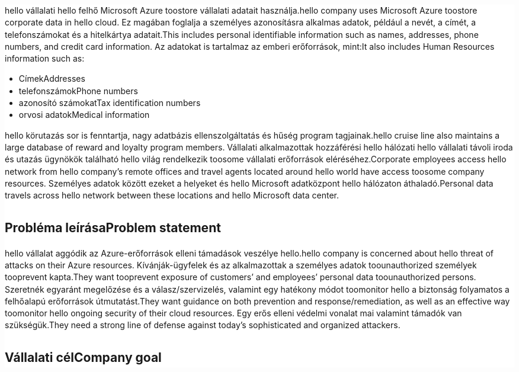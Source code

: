 <span data-ttu-id="2c53f-108">hello vállalati hello felhő Microsoft Azure toostore vállalati adatait használja.</span><span class="sxs-lookup"><span data-stu-id="2c53f-108">hello company uses Microsoft Azure toostore corporate data in hello cloud.</span></span> <span data-ttu-id="2c53f-109">Ez magában foglalja a személyes azonosításra alkalmas adatok, például a nevét, a címét, a telefonszámokat és a hitelkártya adatait.</span><span class="sxs-lookup"><span data-stu-id="2c53f-109">This includes personal identifiable information such as names, addresses, phone numbers, and credit card information.</span></span> <span data-ttu-id="2c53f-110">Az adatokat is tartalmaz az emberi erőforrások, mint:</span><span class="sxs-lookup"><span data-stu-id="2c53f-110">It also includes Human Resources information such as:</span></span>

- <span data-ttu-id="2c53f-111">Címek</span><span class="sxs-lookup"><span data-stu-id="2c53f-111">Addresses</span></span>
- <span data-ttu-id="2c53f-112">telefonszámok</span><span class="sxs-lookup"><span data-stu-id="2c53f-112">Phone numbers</span></span>
- <span data-ttu-id="2c53f-113">azonosító számokat</span><span class="sxs-lookup"><span data-stu-id="2c53f-113">Tax identification numbers</span></span>
- <span data-ttu-id="2c53f-114">orvosi adatok</span><span class="sxs-lookup"><span data-stu-id="2c53f-114">Medical information</span></span>

<span data-ttu-id="2c53f-115">hello körutazás sor is fenntartja, nagy adatbázis ellenszolgáltatás és hűség program tagjainak.</span><span class="sxs-lookup"><span data-stu-id="2c53f-115">hello cruise line also maintains a large database of reward and loyalty program members.</span></span> <span data-ttu-id="2c53f-116">Vállalati alkalmazottak hozzáférési hello hálózati hello vállalati távoli iroda és utazás ügynökök található hello világ rendelkezik toosome vállalati erőforrások eléréséhez.</span><span class="sxs-lookup"><span data-stu-id="2c53f-116">Corporate employees access hello network from hello company’s remote offices and travel agents located around hello world have access toosome company resources.</span></span>
<span data-ttu-id="2c53f-117">Személyes adatok között ezeket a helyeket és hello Microsoft adatközpont hello hálózaton áthaladó.</span><span class="sxs-lookup"><span data-stu-id="2c53f-117">Personal data travels across hello network between these locations and hello Microsoft data center.</span></span>

## <a name="problem-statement"></a><span data-ttu-id="2c53f-118">Probléma leírása</span><span class="sxs-lookup"><span data-stu-id="2c53f-118">Problem statement</span></span>

<span data-ttu-id="2c53f-119">hello vállalat aggódik az Azure-erőforrások elleni támadások veszélye hello.</span><span class="sxs-lookup"><span data-stu-id="2c53f-119">hello company is concerned about hello threat of attacks on their Azure resources.</span></span> <span data-ttu-id="2c53f-120">Kívánják-ügyfelek és az alkalmazottak a személyes adatok toounauthorized személyek tooprevent kapta.</span><span class="sxs-lookup"><span data-stu-id="2c53f-120">They want tooprevent exposure of customers’ and employees’ personal data toounauthorized persons.</span></span> <span data-ttu-id="2c53f-121">Szeretnék egyaránt megelőzése és a válasz/szervizelés, valamint egy hatékony módot toomonitor hello a biztonság folyamatos a felhőalapú erőforrások útmutatást.</span><span class="sxs-lookup"><span data-stu-id="2c53f-121">They want guidance on both prevention and response/remediation, as well as an effective way toomonitor hello ongoing security of their cloud resources.</span></span>
<span data-ttu-id="2c53f-122">Egy erős elleni védelmi vonalat mai valamint támadók van szükségük.</span><span class="sxs-lookup"><span data-stu-id="2c53f-122">They need a strong line of defense against today’s sophisticated and organized attackers.</span></span>

## <a name="company-goal"></a><span data-ttu-id="2c53f-123">Vállalati cél</span><span class="sxs-lookup"><span data-stu-id="2c53f-123">Company goal</span></span>
